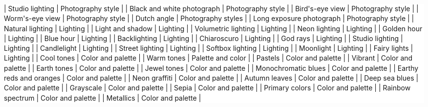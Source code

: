 | Studio lighting | Photography style |
| Black and white photograph | Photography style |
| Bird's-eye view | Photography style |
| Worm's-eye view | Photography style |
| Dutch angle | Photography styles |
| Long exposure photograph | Photography style |
| Natural lighting | Lighting |
| Light and shadow | Lighting |
| Volumetric lighting | Lighting |
| Neon lighting | Lighting |
| Golden hour | Lighting |
| Blue hour | Lighting |
| Backlighting | Lighting |
| Chiaroscuro | Lighting |
| God rays | Lighting |
| Studio lighting | Lighting |
| Candlelight | Lighting |
| Street lighting | Lighting |
| Softbox lighting | Lighting |
| Moonlight | Lighting |
| Fairy lights | Lighting |
| Cool tones | Color and palette |
| Warm tones | Palette and color |
| Pastels | Color and palette |
| Vibrant | Color and palette |
| Earth tones | Color and palette |
| Jewel tones | Color and palette |
| Monochromatic blues | Color and palette |
| Earthy reds and oranges | Color and palette |
| Neon graffiti | Color and palette |
| Autumn leaves | Color and palette |
| Deep sea blues | Color and palette |
| Grayscale | Color and palette |
| Sepia | Color and palette |
| Primary colors | Color and palette |
| Rainbow spectrum | Color and palette |
| Metallics | Color and palette |
